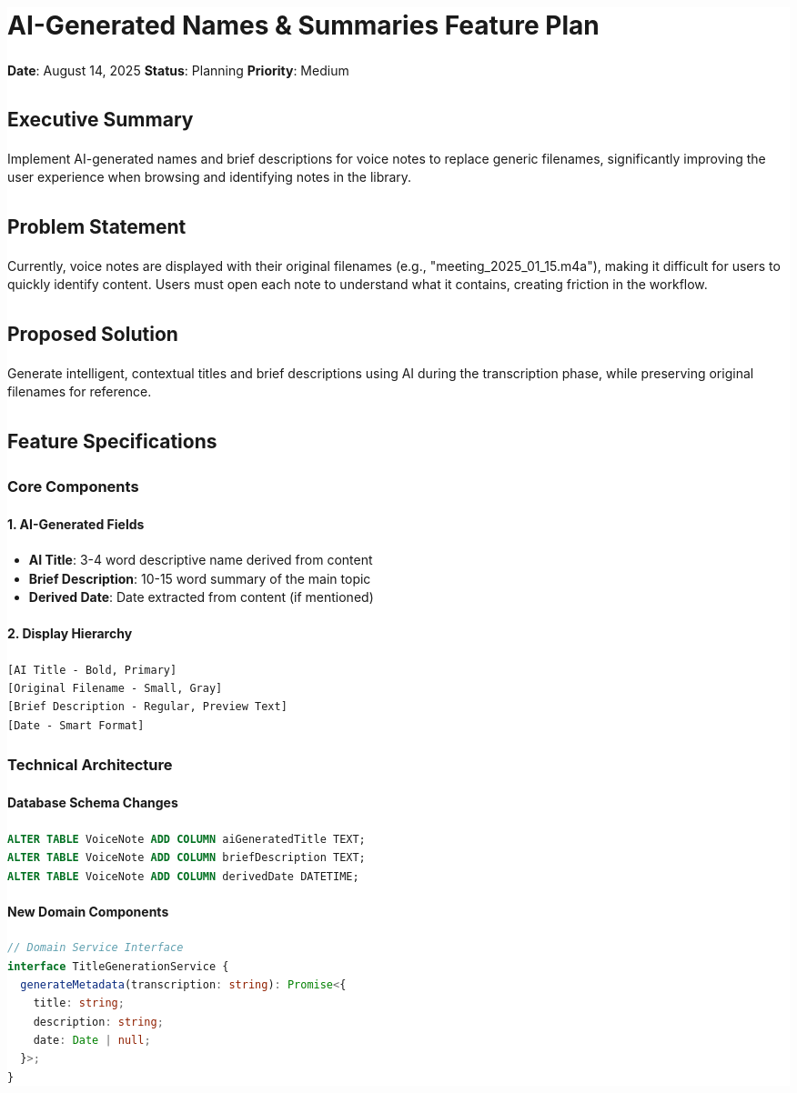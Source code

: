 # AI-Generated Names & Summaries Feature Plan
**Date**: August 14, 2025
**Status**: Planning
**Priority**: Medium

## Executive Summary
Implement AI-generated names and brief descriptions for voice notes to replace generic filenames, significantly improving the user experience when browsing and identifying notes in the library.

## Problem Statement
Currently, voice notes are displayed with their original filenames (e.g., "meeting_2025_01_15.m4a"), making it difficult for users to quickly identify content. Users must open each note to understand what it contains, creating friction in the workflow.

## Proposed Solution
Generate intelligent, contextual titles and brief descriptions using AI during the transcription phase, while preserving original filenames for reference.

## Feature Specifications

### Core Components

#### 1. AI-Generated Fields
- **AI Title**: 3-4 word descriptive name derived from content
- **Brief Description**: 10-15 word summary of the main topic
- **Derived Date**: Date extracted from content (if mentioned)

#### 2. Display Hierarchy
```
[AI Title - Bold, Primary]
[Original Filename - Small, Gray]
[Brief Description - Regular, Preview Text]
[Date - Smart Format]
```

### Technical Architecture

#### Database Schema Changes
```sql
ALTER TABLE VoiceNote ADD COLUMN aiGeneratedTitle TEXT;
ALTER TABLE VoiceNote ADD COLUMN briefDescription TEXT;
ALTER TABLE VoiceNote ADD COLUMN derivedDate DATETIME;
```

#### New Domain Components
```typescript
// Domain Service Interface
interface TitleGenerationService {
  generateMetadata(transcription: string): Promise<{
    title: string;
    description: string;
    date: Date | null;
  }>;
}
```
